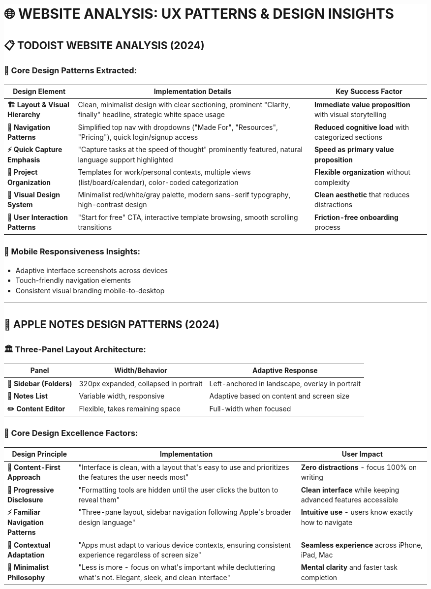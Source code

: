 
# 🌐 **WEBSITE ANALYSIS: UX PATTERNS & DESIGN INSIGHTS**

## 📋 **TODOIST WEBSITE ANALYSIS (2024)**

### **🎯 Core Design Patterns Extracted:**

| **Design Element** | **Implementation Details** | **Key Success Factor** |
|-------------------|---------------------------|------------------------|
| **🏗️ Layout & Visual Hierarchy** | Clean, minimalist design with clear sectioning, prominent "Clarity, finally" headline, strategic white space usage | **Immediate value proposition** with visual storytelling |
| **🧭 Navigation Patterns** | Simplified top nav with dropdowns ("Made For", "Resources", "Pricing"), quick login/signup access | **Reduced cognitive load** with categorized sections |
| **⚡ Quick Capture Emphasis** | "Capture tasks at the speed of thought" prominently featured, natural language support highlighted | **Speed as primary value proposition** |
| **📁 Project Organization** | Templates for work/personal contexts, multiple views (list/board/calendar), color-coded categorization | **Flexible organization** without complexity |
| **🎨 Visual Design System** | Minimalist red/white/gray palette, modern sans-serif typography, high-contrast design | **Clean aesthetic** that reduces distractions |
| **🔄 User Interaction Patterns** | "Start for free" CTA, interactive template browsing, smooth scrolling transitions | **Friction-free onboarding** process |

### **📱 Mobile Responsiveness Insights:**
- Adaptive interface screenshots across devices
- Touch-friendly navigation elements
- Consistent visual branding mobile-to-desktop

---

## 🍎 **APPLE NOTES DESIGN PATTERNS (2024)**

### **🏛️ Three-Panel Layout Architecture:**

| **Panel** | **Width/Behavior** | **Adaptive Response** |
|-----------|-------------------|----------------------|
| **📂 Sidebar (Folders)** | 320px expanded, collapsed in portrait | Left-anchored in landscape, overlay in portrait |
| **📄 Notes List** | Variable width, responsive | Adaptive based on content and screen size |
| **✏️ Content Editor** | Flexible, takes remaining space | Full-width when focused |

### **🎯 Core Design Excellence Factors:**

| **Design Principle** | **Implementation** | **User Impact** |
|---------------------|-------------------|----------------|
| **🎨 Content-First Approach** | "Interface is clean, with a layout that's easy to use and prioritizes the features the user needs most" | **Zero distractions** - focus 100% on writing |
| **📐 Progressive Disclosure** | "Formatting tools are hidden until the user clicks the button to reveal them" | **Clean interface** while keeping advanced features accessible |
| **⚡ Familiar Navigation Patterns** | "Three-pane layout, sidebar navigation following Apple's broader design language" | **Intuitive use** - users know exactly how to navigate |
| **🔄 Contextual Adaptation** | "Apps must adapt to various device contexts, ensuring consistent experience regardless of screen size" | **Seamless experience** across iPhone, iPad, Mac |
| **🎯 Minimalist Philosophy** | "Less is more - focus on what's important while decluttering what's not. Elegant, sleek, and clean interface" | **Mental clarity** and faster task completion |
